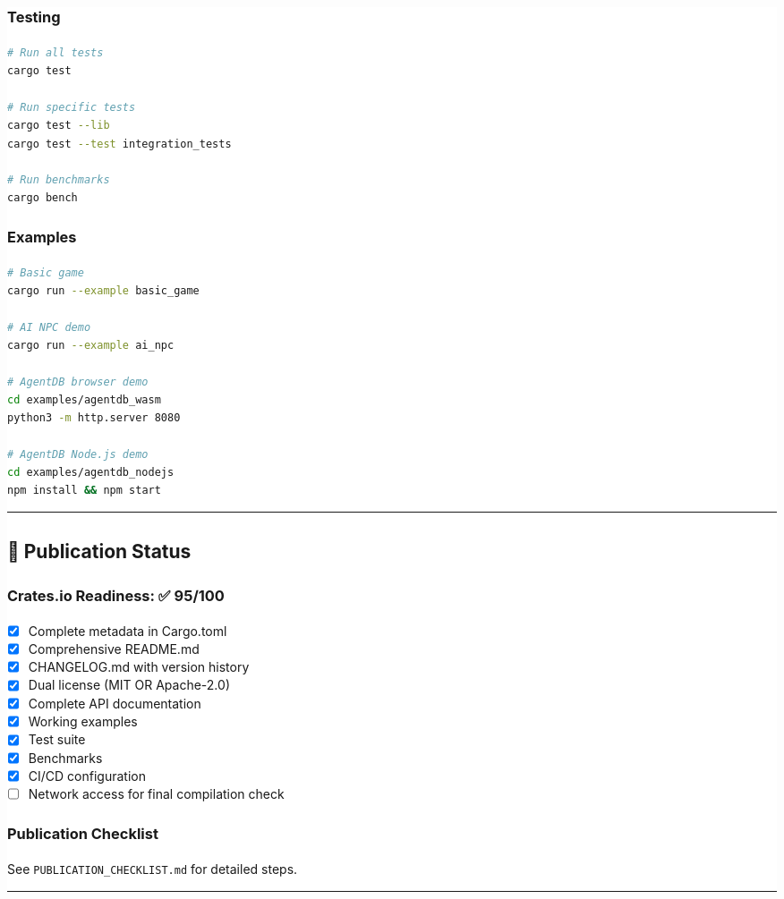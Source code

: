 ### Testing
```bash
# Run all tests
cargo test

# Run specific tests
cargo test --lib
cargo test --test integration_tests

# Run benchmarks
cargo bench
```

### Examples
```bash
# Basic game
cargo run --example basic_game

# AI NPC demo
cargo run --example ai_npc

# AgentDB browser demo
cd examples/agentdb_wasm
python3 -m http.server 8080

# AgentDB Node.js demo
cd examples/agentdb_nodejs
npm install && npm start
```

---

## 🚀 Publication Status

### Crates.io Readiness: ✅ 95/100

- [x] Complete metadata in Cargo.toml
- [x] Comprehensive README.md
- [x] CHANGELOG.md with version history
- [x] Dual license (MIT OR Apache-2.0)
- [x] Complete API documentation
- [x] Working examples
- [x] Test suite
- [x] Benchmarks
- [x] CI/CD configuration
- [ ] Network access for final compilation check

### Publication Checklist
See `PUBLICATION_CHECKLIST.md` for detailed steps.

---
